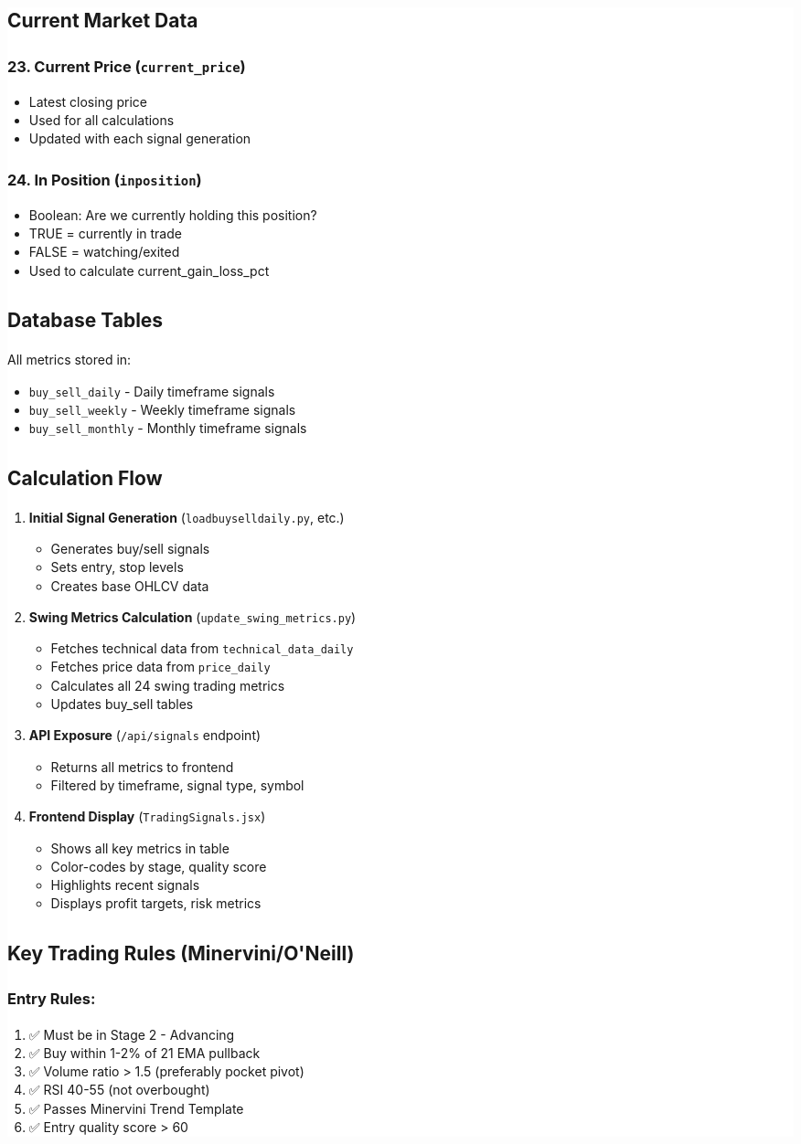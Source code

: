 ## Current Market Data

### 23. **Current Price** (`current_price`)
- Latest closing price
- Used for all calculations
- Updated with each signal generation

### 24. **In Position** (`inposition`)
- Boolean: Are we currently holding this position?
- TRUE = currently in trade
- FALSE = watching/exited
- Used to calculate current_gain_loss_pct

## Database Tables

All metrics stored in:
- `buy_sell_daily` - Daily timeframe signals
- `buy_sell_weekly` - Weekly timeframe signals
- `buy_sell_monthly` - Monthly timeframe signals

## Calculation Flow

1. **Initial Signal Generation** (`loadbuyselldaily.py`, etc.)
   - Generates buy/sell signals
   - Sets entry, stop levels
   - Creates base OHLCV data

2. **Swing Metrics Calculation** (`update_swing_metrics.py`)
   - Fetches technical data from `technical_data_daily`
   - Fetches price data from `price_daily`
   - Calculates all 24 swing trading metrics
   - Updates buy_sell tables

3. **API Exposure** (`/api/signals` endpoint)
   - Returns all metrics to frontend
   - Filtered by timeframe, signal type, symbol

4. **Frontend Display** (`TradingSignals.jsx`)
   - Shows all key metrics in table
   - Color-codes by stage, quality score
   - Highlights recent signals
   - Displays profit targets, risk metrics

## Key Trading Rules (Minervini/O'Neill)

### Entry Rules:
1. ✅ Must be in Stage 2 - Advancing
2. ✅ Buy within 1-2% of 21 EMA pullback
3. ✅ Volume ratio > 1.5 (preferably pocket pivot)
4. ✅ RSI 40-55 (not overbought)
5. ✅ Passes Minervini Trend Template
6. ✅ Entry quality score > 60
